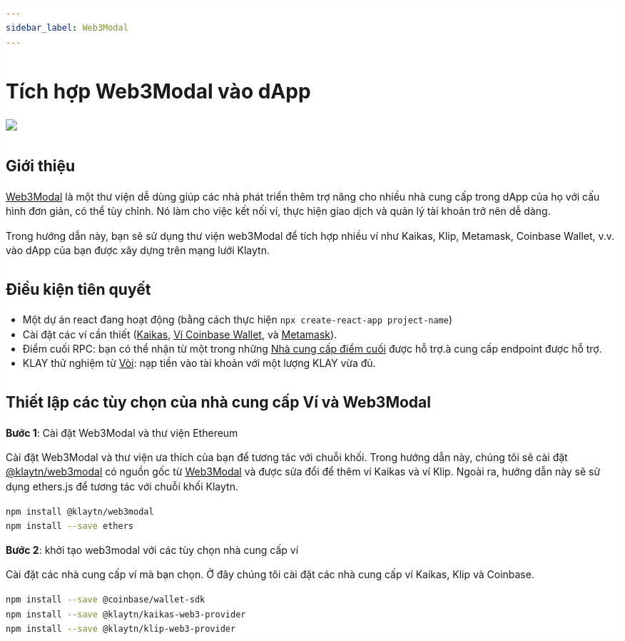 ```yaml
---
sidebar_label: Web3Modal
---
```


# Tích hợp Web3Modal vào dApp

![](/img/build/tools/klaytnXwebModal.png)

## Giới thiệu

[Web3Modal](https://docs.walletconnect.com/2.0/web3modal/about) là một thư viện dễ dùng giúp các nhà phát triển thêm trợ năng cho nhiều nhà cung cấp trong dApp của họ với cấu hình đơn giản, có thể tùy chỉnh. Nó làm cho việc kết nối ví, thực hiện giao dịch và quản lý tài khoản trở nên dễ dàng.

Trong hướng dẫn này, bạn sẽ sử dụng thư viện web3Modal để tích hợp nhiều ví như Kaikas, Klip, Metamask, Coinbase Wallet, v.v. vào dApp của bạn được xây dựng trên mạng lưới Klaytn.

## Điều kiện tiên quyết

- Một dự án react đang hoạt động (bằng cách thực hiện `npx create-react-app project-name`)
- Cài đặt các ví cần thiết ([Kaikas](https://app.kaikas.io/), [Ví Coinbase Wallet](https://www.coinbase.com/wallet/downloads), và [Metamask](https://metamask.io/download/)).
- Điểm cuối RPC: bạn có thể nhận từ một trong những [Nhà cung cấp điểm cuối](../../../../references/service-providers/public-en.md) được hỗ trợ.à cung cấp endpoint được hỗ trợ.
- KLAY thử nghiệm từ [Vòi](https://baobab.wallet.klaytn.foundation/faucet): nạp tiền vào tài khoản với một lượng KLAY vừa đủ.

## Thiết lập các tùy chọn của nhà cung cấp Ví và Web3Modal

**Bước 1**: Cài đặt Web3Modal và thư viện Ethereum

Cài đặt Web3Modal và thư viện ưa thích của bạn để tương tác với chuỗi khối. Trong hướng dẫn này, chúng tôi sẽ cài đặt [@klaytn/web3modal](https://github.com/klaytn/klaytn-web3modal) có nguồn gốc từ [Web3Modal](https://github.com/WalletConnect/web3modal) và được sửa đổi để thêm ví Kaikas và ví Klip. Ngoài ra, hướng dẫn này sẽ sử dụng ethers.js để tương tác với chuỗi khối Klaytn.

```bash
npm install @klaytn/web3modal
npm install --save ethers
```

**Bước 2**: khởi tạo web3modal với các tùy chọn nhà cung cấp ví

Cài đặt các nhà cung cấp ví mà bạn chọn. Ở đây chúng tôi cài đặt các nhà cung cấp ví Kaikas, Klip và Coinbase.

```bash
npm install --save @coinbase/wallet-sdk
npm install --save @klaytn/kaikas-web3-provider
npm install --save @klaytn/klip-web3-provider
```
